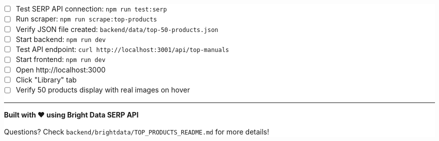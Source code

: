 - [ ] Test SERP API connection: `npm run test:serp`
- [ ] Run scraper: `npm run scrape:top-products`
- [ ] Verify JSON file created: `backend/data/top-50-products.json`
- [ ] Start backend: `npm run dev`
- [ ] Test API endpoint: `curl http://localhost:3001/api/top-manuals`
- [ ] Start frontend: `npm run dev`
- [ ] Open http://localhost:3000
- [ ] Click "Library" tab
- [ ] Verify 50 products display with real images on hover

---

**Built with ❤️ using Bright Data SERP API**

Questions? Check `backend/brightdata/TOP_PRODUCTS_README.md` for more details!

